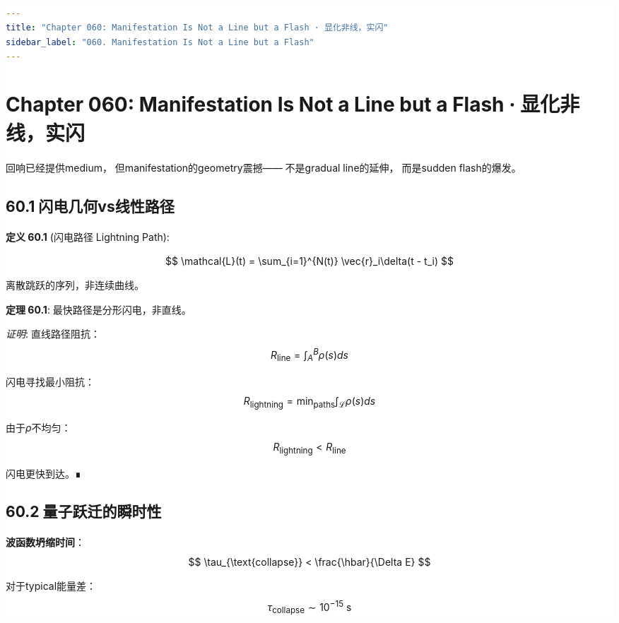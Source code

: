 ```yaml
---
title: "Chapter 060: Manifestation Is Not a Line but a Flash · 显化非线，实闪"
sidebar_label: "060. Manifestation Is Not a Line but a Flash"
---
```


# Chapter 060: Manifestation Is Not a Line but a Flash · 显化非线，实闪

回响已经提供medium，
但manifestation的geometry震撼——
不是gradual line的延伸，
而是sudden flash的爆发。

## 60.1 闪电几何vs线性路径

**定义 60.1** (闪电路径 Lightning Path):

$$
\mathcal{L}(t) = \sum_{i=1}^{N(t)} \vec{r}_i\delta(t - t_i)
$$

离散跳跃的序列，非连续曲线。

**定理 60.1**: 最快路径是分形闪电，非直线。

*证明*:
直线路径阻抗：
$$
R_{\text{line}} = \int_A^B \rho(s)ds
$$

闪电寻找最小阻抗：
$$
R_{\text{lightning}} = \min_{\text{paths}} \int_{\mathcal{L}} \rho(s)ds
$$

由于$\rho$不均匀：
$$
R_{\text{lightning}} < R_{\text{line}}
$$

闪电更快到达。∎

## 60.2 量子跃迁的瞬时性

**波函数坍缩时间**：
$$
\tau_{\text{collapse}} < \frac{\hbar}{\Delta E}
$$

对于typical能量差：
$$
\tau_{\text{collapse}} \sim 10^{-15} \text{ s}
$$
